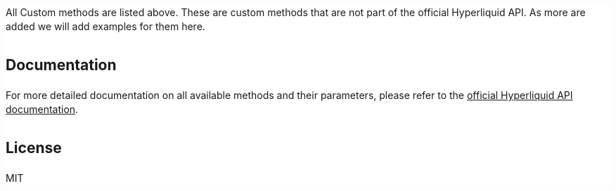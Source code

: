 All Custom methods are listed above. These are custom methods that are not part of the official Hyperliquid API. As more are added we will add examples for them here.



## Documentation

For more detailed documentation on all available methods and their parameters, please refer to the [official Hyperliquid API documentation](https://hyperliquid.gitbook.io/hyperliquid-docs/).



## License

MIT